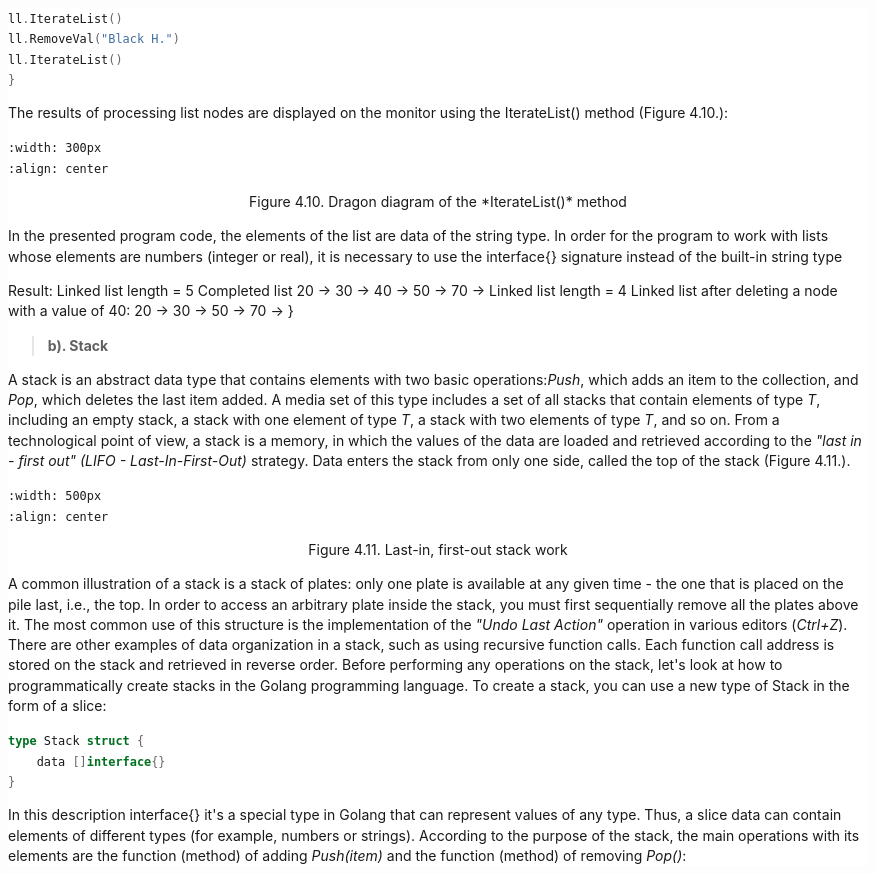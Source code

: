 ```Go
ll.IterateList()
ll.RemoveVal("Black H.") 
ll.IterateList()
}
```
The results of processing list nodes are displayed on the monitor using the IterateList() method  (Figure 4.10.):

```{image} C:/Users/ISA_PC/.jupyter/projectBook/drakongo/Engl_images/E_Im4/Fig4_10_Search.jpg
:width: 300px
:align: center
```
 <p style="text-align: center;">Figure 4.10. Dragon diagram of the *IterateList()* method</p>

In the presented program code, the elements of the list are data of the string type. In order for the program to work with lists whose elements are numbers (integer or real), it is necessary to  use the interface{}  signature instead of the  built-in string type

Result:
Linked list length = 5
Completed list
20 -> 30 -> 40 -> 50 -> 70 ->
Linked list length = 4
Linked list after deleting a node with a value of 40: 
20 -> 30 -> 50 -> 70 ->
}

> **b). Stack**

A stack is an abstract data type that contains elements with two basic operations:*Push*, which adds an item to the collection, and *Pop*, which deletes the last item added. A media set of this type includes a set of all stacks that contain elements of type *T*, including an empty stack, a stack with one element of type *T*, a stack with two elements of type *T*, and so on. From a technological point of view, a stack is a memory, in which the values of the data are loaded and retrieved according to the *"last in - first out" (LIFO - Last-In-First-Out)* strategy. Data enters the stack  from only one side, called  the top of the stack (Figure 4.11.).

```{image} C:/Users/ISA_PC/.jupyter/projectBook/drakongo/Engl_images/E_Im4/Fig4_11_Stack.jpg
:width: 500px
:align: center
```
 <p style="text-align: center;">Figure 4.11. Last-in, first-out stack work</p>

A common illustration  of a stack is a stack of plates: only one plate is available at any given time - the one that is placed on the pile last, i.e., the top. In order to access an arbitrary plate inside the stack, you must first sequentially remove all the plates above it. The most common use of this structure is the implementation of the *"Undo Last Action"* operation in various editors (*Ctrl+Z*). There are other examples of data organization in a stack, such as using recursive function calls. Each function call address is stored on the stack and retrieved in reverse order. 
Before performing any operations on the stack, let's look at how to programmatically create stacks in the Golang programming language. To create a stack, you can use a new type of Stack in the form of a slice:
```Go
type Stack struct {
    data []interface{} 
}
```
In this description interface{} it's a special type in Golang that can represent values of any type. Thus, a slice data can contain elements of different types (for example, numbers or strings). 
According to the purpose of the stack, the main operations with its elements are the function  (method) of adding *Push(item)* and the function (method) of removing *Pop()*:

